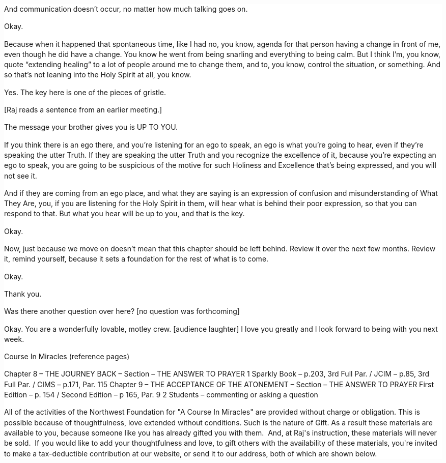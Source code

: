 And communication doesn’t occur, no matter how much talking goes on.

Okay.

Because when it happened that spontaneous time, like I had no, you know, agenda for that person having a change in front of me, even though he did have a change. You know he went from being snarling and everything to being calm. But I think I’m, you know, quote “extending healing” to a lot of people around me to change them, and to, you know, control the situation, or something. And so that’s not leaning into the Holy Spirit at all, you know.

Yes. The key here is one of the pieces of gristle.

[Raj reads a sentence from an earlier meeting.]

The message your brother gives you is UP TO YOU.  

If you think there is an ego there, and you’re listening for an ego to speak, an ego is what you’re going to hear, even if they’re speaking the utter Truth. If they are speaking the utter Truth and you recognize the excellence of it, because you’re expecting an ego to speak, you are going to be suspicious of the motive for such Holiness and Excellence that’s being expressed, and you will not see it.

And if they are coming from an ego place, and what they are saying is an expression of confusion and misunderstanding of What They Are, you, if you are listening for the Holy Spirit in them, will hear what is behind their poor expression, so that you can respond to that. But what you hear will be up to you, and that is the key.

Okay.

Now, just because we move on doesn’t mean that this chapter should be left behind. Review it over the next few months. Review it, remind yourself, because it sets a foundation for the rest of what is to come.

Okay.

Thank you.

Was there another question over here? [no question was forthcoming]

Okay. You are a wonderfully lovable, motley crew. [audience laughter] I love you greatly and I look forward to being with you next week.



Course In Miracles (reference pages)

Chapter 8 – THE JOURNEY BACK – Section – THE ANSWER TO PRAYER
1 Sparkly Book – p.203, 3rd Full Par.   /   JCIM – p.85, 3rd Full Par.  /   CIMS – p.171, Par. 115
Chapter 9 – THE ACCEPTANCE OF THE ATONEMENT – Section – THE ANSWER TO PRAYER
First Edition  –  p. 154   /    Second Edition – p 165, Par. 9
2 Students – commenting or asking a question


All of the activities of the Northwest Foundation for "A Course In Miracles" are provided without charge or obligation.  This is possible because of thoughtfulness, love extended without conditions.  Such is the nature of Gift.  As a result these materials are available to you, because someone like you has already gifted you with them.  And, at Raj's instruction, these materials will never be sold.  If you would like to add your thoughtfulness and love, to gift others with the availability of these materials, you're invited to make a tax-deductible contribution at our website, or send it to our address, both of which are shown below.
